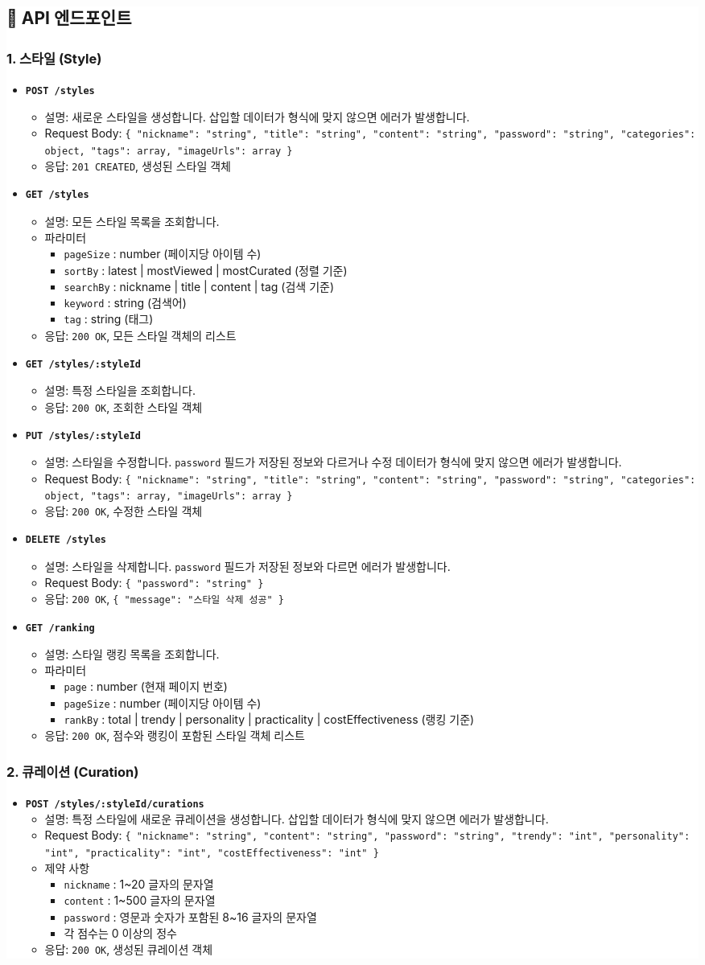 ## 🚀 API 엔드포인트

### 1. 스타일 (Style)
-   **`POST /styles`**
    -   설명: 새로운 스타일을 생성합니다. 삽입할 데이터가 형식에 맞지 않으면 에러가 발생합니다.
    -   Request Body: `{ "nickname": "string", "title": "string", "content": "string", "password": "string", "categories": object, "tags": array, "imageUrls": array }`
    -   응답: `201 CREATED`, 생성된 스타일 객체 

-   **`GET /styles`**
    -   설명: 모든 스타일 목록을 조회합니다.
    -   파라미터
        - `pageSize` : number (페이지당 아이템 수)
        - `sortBy` : latest | mostViewed | mostCurated (정렬 기준)
        - `searchBy` : nickname | title | content | tag (검색 기준)
        - `keyword` : string (검색어)
        - `tag` : string (태그)
    -   응답: `200 OK`, 모든 스타일 객체의 리스트

-   **`GET /styles/:styleId`**
    -   설명: 특정 스타일을 조회합니다.
    -   응답: `200 OK`, 조회한 스타일 객체
 
-   **`PUT /styles/:styleId`**
    -   설명: 스타일을 수정합니다. `password` 필드가 저장된 정보와 다르거나 수정 데이터가 형식에 맞지 않으면 에러가 발생합니다.
    -   Request Body: `{ "nickname": "string", "title": "string", "content": "string", "password": "string", "categories": object, "tags": array, "imageUrls": array }`
    -   응답: `200 OK`, 수정한 스타일 객체
 
-   **`DELETE /styles`**
    -   설명: 스타일을 삭제합니다. `password` 필드가 저장된 정보와 다르면 에러가 발생합니다.
    -   Request Body: `{ "password": "string" }`
    -   응답: `200 OK`, `{ "message": "스타일 삭제 성공" }`

-   **`GET /ranking`**
    -   설명: 스타일 랭킹 목록을 조회합니다.
    -   파라미터
        - `page` : number (현재 페이지 번호)
        - `pageSize` : number (페이지당 아이템 수)
        - `rankBy` : total | trendy | personality | practicality | costEffectiveness (랭킹 기준)
    -   응답: `200 OK`, 점수와 랭킹이 포함된 스타일 객체 리스트

### 2. 큐레이션 (Curation)
-   **`POST /styles/:styleId/curations`**
    -   설명: 특정 스타일에 새로운 큐레이션을 생성합니다. 삽입할 데이터가 형식에 맞지 않으면 에러가 발생합니다.
    -   Request Body: `{ "nickname": "string", "content": "string", "password": "string", "trendy": "int", "personality": "int", "practicality": "int", "costEffectiveness": "int" }`
    -   제약 사항
        - `nickname` : 1~20 글자의 문자열
        - `content` : 1~500 글자의 문자열
        - `password` : 영문과 숫자가 포함된 8~16 글자의 문자열
        - 각 점수는 0 이상의 정수
    -   응답: `200 OK`, 생성된 큐레이션 객체
